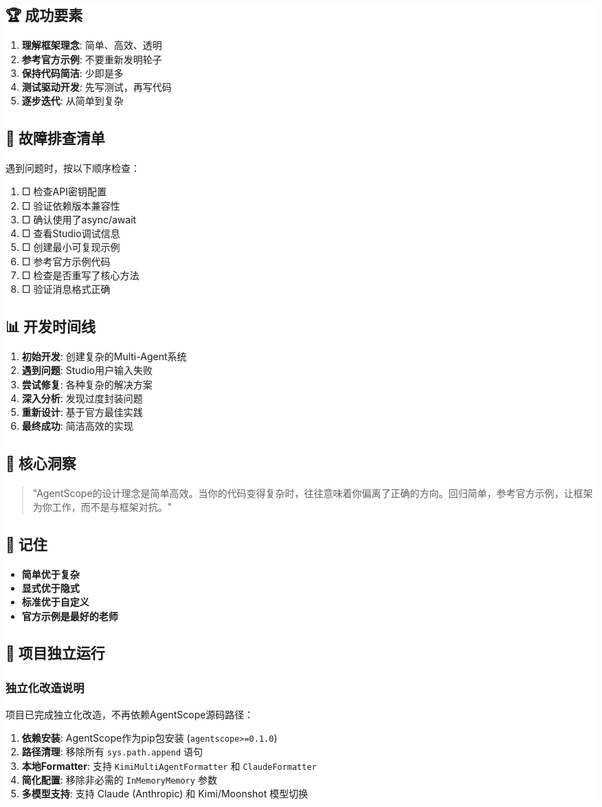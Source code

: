 ## 🏆 成功要素

1. **理解框架理念**: 简单、高效、透明
2. **参考官方示例**: 不要重新发明轮子
3. **保持代码简洁**: 少即是多
4. **测试驱动开发**: 先写测试，再写代码
5. **逐步迭代**: 从简单到复杂

## 🐛 故障排查清单

遇到问题时，按以下顺序检查：

1. □ 检查API密钥配置
2. □ 验证依赖版本兼容性
3. □ 确认使用了async/await
4. □ 查看Studio调试信息
5. □ 创建最小可复现示例
6. □ 参考官方示例代码
7. □ 检查是否重写了核心方法
8. □ 验证消息格式正确

## 📊 开发时间线

1. **初始开发**: 创建复杂的Multi-Agent系统
2. **遇到问题**: Studio用户输入失败
3. **尝试修复**: 各种复杂的解决方案
4. **深入分析**: 发现过度封装问题
5. **重新设计**: 基于官方最佳实践
6. **最终成功**: 简洁高效的实现

## 🌟 核心洞察

> "AgentScope的设计理念是简单高效。当你的代码变得复杂时，往往意味着你偏离了正确的方向。回归简单，参考官方示例，让框架为你工作，而不是与框架对抗。"

## 📌 记住

- **简单优于复杂**
- **显式优于隐式**
- **标准优于自定义**
- **官方示例是最好的老师**

## 🚀 项目独立运行

### 独立化改造说明

项目已完成独立化改造，不再依赖AgentScope源码路径：

1. **依赖安装**: AgentScope作为pip包安装 (`agentscope>=0.1.0`)
2. **路径清理**: 移除所有 `sys.path.append` 语句
3. **本地Formatter**: 支持 `KimiMultiAgentFormatter` 和 `ClaudeFormatter`
4. **简化配置**: 移除非必需的 `InMemoryMemory` 参数
5. **多模型支持**: 支持 Claude (Anthropic) 和 Kimi/Moonshot 模型切换
